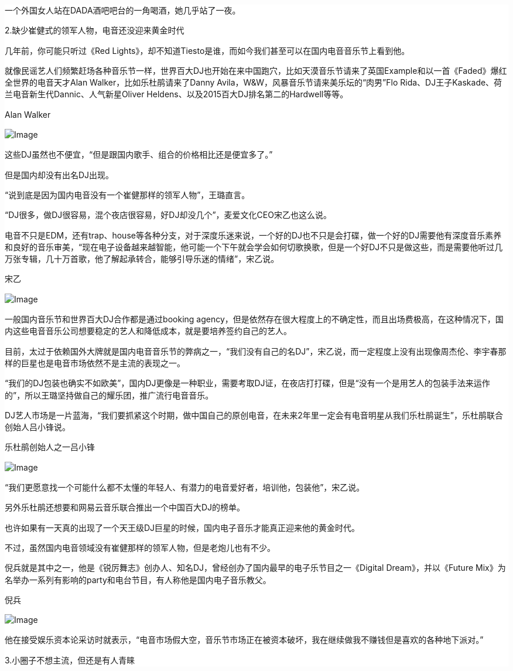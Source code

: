 一个外国女人站在DADA酒吧吧台的一角喝酒，她几乎站了一夜。

2.缺少崔健式的领军人物，电音还没迎来黄金时代

几年前，你可能只听过《Red Lights》，却不知道Tiesto是谁，而如今我们甚至可以在国内电音音乐节上看到他。

就像民谣艺人们频繁赶场各种音乐节一样，世界百大DJ也开始在来中国跑穴，比如天漠音乐节请来了英国Example和以一首《Faded》爆红全世界的电音天才Alan Walker，比如乐杜鹃请来了Danny Avila，W&W，风暴音乐节请来美乐坛的“肉男”Flo Rida、DJ王子Kaskade、荷兰电音新生代Dannic、人气新星Oliver Heldens、以及2015百大DJ排名第二的Hardwell等等。

Alan Walker

![Image](http://si1.go2yd.com/get-image/0Jzn51MZybo)

这些DJ虽然也不便宜，“但是跟国内歌手、组合的价格相比还是便宜多了。”

但是国内却没有出名DJ出现。

“说到底是因为国内电音没有一个崔健那样的领军人物”，王璐直言。

“DJ很多，做DJ很容易，混个夜店很容易，好DJ却没几个”，麦爱文化CEO宋乙也这么说。

电音不只是EDM，还有trap、house等各种分支，对于深度乐迷来说，一个好的DJ也不只是会打碟，做一个好的DJ需要他有深度音乐素养和良好的音乐审美，“现在电子设备越来越智能，他可能一个下午就会学会如何切歌换歌，但是一个好DJ不只是做这些，而是需要他听过几万张专辑，几十万首歌，他了解起承转合，能够引导乐迷的情绪”，宋乙说。

宋乙

![Image](http://si1.go2yd.com/get-image/0Jzn5GWVzEW)

一般国内音乐节和世界百大DJ合作都是通过booking agency，但是依然存在很大程度上的不确定性，而且出场费极高，在这种情况下，国内这些电音音乐公司想要稳定的艺人和降低成本，就是要培养签约自己的艺人。

目前，太过于依赖国外大牌就是国内电音音乐节的弊病之一，“我们没有自己的名DJ”，宋乙说，而一定程度上没有出现像周杰伦、李宇春那样的巨星也是电音市场依然不是主流的表现之一。

“我们的DJ包装也确实不如欧美”，国内DJ更像是一种职业，需要考取DJ证，在夜店打打碟，但是“没有一个是用艺人的包装手法来运作的”，所以王璐坚持做自己的耀乐团，推广流行电音音乐。

DJ艺人市场是一片蓝海，“我们要抓紧这个时期，做中国自己的原创电音，在未来2年里一定会有电音明星从我们乐杜鹃诞生”，乐杜鹃联合创始人吕小锋说。

乐杜鹃创始人之一吕小锋

![Image](http://si1.go2yd.com/get-image/0Jzn5FIwnuy)

“我们更愿意找一个可能什么都不太懂的年轻人、有潜力的电音爱好者，培训他，包装他”，宋乙说。

另外乐杜鹃还想要和网易云音乐联合推出一个中国百大DJ的榜单。

也许如果有一天真的出现了一个天王级DJ巨星的时候，国内电子音乐才能真正迎来他的黄金时代。

不过，虽然国内电音领域没有崔健那样的领军人物，但是老炮儿也有不少。

倪兵就是其中之一，他是《锐厉舞志》创办人、知名DJ，曾经创办了国内最早的电子乐节目之一《Digital Dream》，并以《Future Mix》为名举办一系列有影响的party和电台节目，有人称他是国内电子音乐教父。

倪兵

![Image](http://si1.go2yd.com/get-image/0Jzn5HkxsjQ)

他在接受娱乐资本论采访时就表示，“电音市场假大空，音乐节市场正在被资本破坏，我在继续做我不赚钱但是喜欢的各种地下派对。”

3.小圈子不想主流，但还是有人青睐
